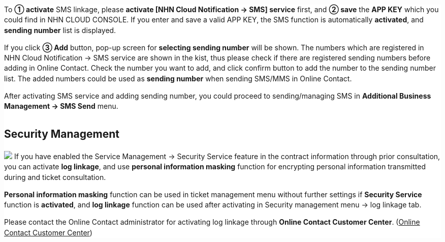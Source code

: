 To **① activate** SMS linkage, please **activate [NHN Cloud Notification → SMS] service** first, and **② save** the **APP KEY** which you could find in NHN CLOUD CONSOLE. If you enter and save a valid APP KEY, the SMS function is automatically **activated**, and **sending number** list is displayed.

If you click **③ Add** button, pop-up screen for **selecting sending number** will be shown. The numbers which are registered in NHN Cloud Notification → SMS service are shown in the kist, thus please check if there are registered sending numbers before adding in Online Contact. Check the number you want to add, and click confirm button to add the number to the sending number list. The added numbers could be used as **sending number** when sending SMS/MMS in Online Contact.

After activating SMS service and adding sending number, you could proceed to sending/managing SMS in **Additional Business Management → SMS Send** menu.

## Security Management
![](http://static.toastoven.net/prod_contact_center/2.2.6-(5)_en.png)
If you have enabled the Service Management → Security Service feature in the contract information through prior consultation, you can activate **log linkage**, and use **personal information masking** function for encrypting personal information transmitted during and ticket consultation.  

**Personal information masking** function can be used in ticket management menu without further settings if **Security Service** function is **activated**, and **log linkage** function can be used after activating in Security management menu → log linkage tab.

Please contact the Online Contact administrator for activating log linkage through **Online Contact Customer Center**. ([Online Contact Customer Center](https://nhn-contact.oc.toast.com/oceng/hc/))
